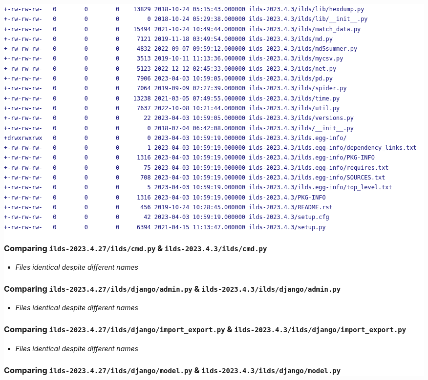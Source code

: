 ```diff
+-rw-rw-rw-   0        0        0    13829 2018-10-24 05:15:43.000000 ilds-2023.4.3/ilds/lib/hexdump.py
+-rw-rw-rw-   0        0        0        0 2018-10-24 05:29:38.000000 ilds-2023.4.3/ilds/lib/__init__.py
+-rw-rw-rw-   0        0        0    15494 2021-10-24 10:49:44.000000 ilds-2023.4.3/ilds/match_data.py
+-rw-rw-rw-   0        0        0     7121 2019-11-18 03:49:54.000000 ilds-2023.4.3/ilds/md.py
+-rw-rw-rw-   0        0        0     4832 2022-09-07 09:59:12.000000 ilds-2023.4.3/ilds/md5summer.py
+-rw-rw-rw-   0        0        0     3513 2019-10-11 11:13:36.000000 ilds-2023.4.3/ilds/mycsv.py
+-rw-rw-rw-   0        0        0     5123 2022-12-12 02:45:33.000000 ilds-2023.4.3/ilds/net.py
+-rw-rw-rw-   0        0        0     7906 2023-04-03 10:59:05.000000 ilds-2023.4.3/ilds/pd.py
+-rw-rw-rw-   0        0        0     7064 2019-09-09 02:27:39.000000 ilds-2023.4.3/ilds/spider.py
+-rw-rw-rw-   0        0        0    13238 2021-03-05 07:49:55.000000 ilds-2023.4.3/ilds/time.py
+-rw-rw-rw-   0        0        0     7637 2022-10-08 10:21:44.000000 ilds-2023.4.3/ilds/util.py
+-rw-rw-rw-   0        0        0       22 2023-04-03 10:59:05.000000 ilds-2023.4.3/ilds/versions.py
+-rw-rw-rw-   0        0        0        0 2018-07-04 06:42:08.000000 ilds-2023.4.3/ilds/__init__.py
+drwxrwxrwx   0        0        0        0 2023-04-03 10:59:19.000000 ilds-2023.4.3/ilds.egg-info/
+-rw-rw-rw-   0        0        0        1 2023-04-03 10:59:19.000000 ilds-2023.4.3/ilds.egg-info/dependency_links.txt
+-rw-rw-rw-   0        0        0     1316 2023-04-03 10:59:19.000000 ilds-2023.4.3/ilds.egg-info/PKG-INFO
+-rw-rw-rw-   0        0        0       75 2023-04-03 10:59:19.000000 ilds-2023.4.3/ilds.egg-info/requires.txt
+-rw-rw-rw-   0        0        0      708 2023-04-03 10:59:19.000000 ilds-2023.4.3/ilds.egg-info/SOURCES.txt
+-rw-rw-rw-   0        0        0        5 2023-04-03 10:59:19.000000 ilds-2023.4.3/ilds.egg-info/top_level.txt
+-rw-rw-rw-   0        0        0     1316 2023-04-03 10:59:19.000000 ilds-2023.4.3/PKG-INFO
+-rw-rw-rw-   0        0        0      456 2019-10-24 10:28:45.000000 ilds-2023.4.3/README.rst
+-rw-rw-rw-   0        0        0       42 2023-04-03 10:59:19.000000 ilds-2023.4.3/setup.cfg
+-rw-rw-rw-   0        0        0     6394 2021-04-15 11:13:47.000000 ilds-2023.4.3/setup.py
```

### Comparing `ilds-2023.4.27/ilds/cmd.py` & `ilds-2023.4.3/ilds/cmd.py`

 * *Files identical despite different names*

### Comparing `ilds-2023.4.27/ilds/django/admin.py` & `ilds-2023.4.3/ilds/django/admin.py`

 * *Files identical despite different names*

### Comparing `ilds-2023.4.27/ilds/django/import_export.py` & `ilds-2023.4.3/ilds/django/import_export.py`

 * *Files identical despite different names*

### Comparing `ilds-2023.4.27/ilds/django/model.py` & `ilds-2023.4.3/ilds/django/model.py`
